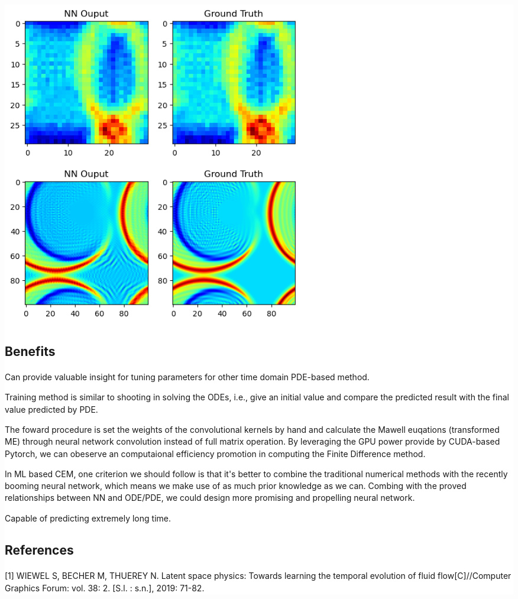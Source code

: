 <img src="./layer 50 output 22.png" alt="Output Comparison" width="500"/>
<img src="./layer 100 output 12.png" alt="Output Comparison" width="500"/>


## Benefits
Can provide valuable insight for tuning parameters for other time domain PDE-based method.

Training method is similar to shooting in solving the ODEs, i.e., give an initial value and compare the predicted result with the final value predicted by PDE.

The foward procedure is set the weights of the convolutional kernels by hand and calculate the Mawell euqations (transformed ME) through neural network convolution instead of full matrix operation. By leveraging the GPU power provide by CUDA-based Pytorch, we can obeserve an computaional efficiency promotion in computing the Finite Difference method.

In ML based CEM, one criterion we should follow is that it's better to combine the traditional numerical methods with the recently booming neural network, which means we make use of as much prior knowledge as we can. Combing with the proved relationships between NN and ODE/PDE, we could design more promising and propelling neural network.

Capable of predicting extremely long time.

## References
[1] WIEWEL S, BECHER M, THUEREY N. Latent space physics: Towards learning the
temporal evolution of fluid flow[C]//Computer Graphics Forum: vol. 38: 2. [S.l. : s.n.],
2019: 71-82.
